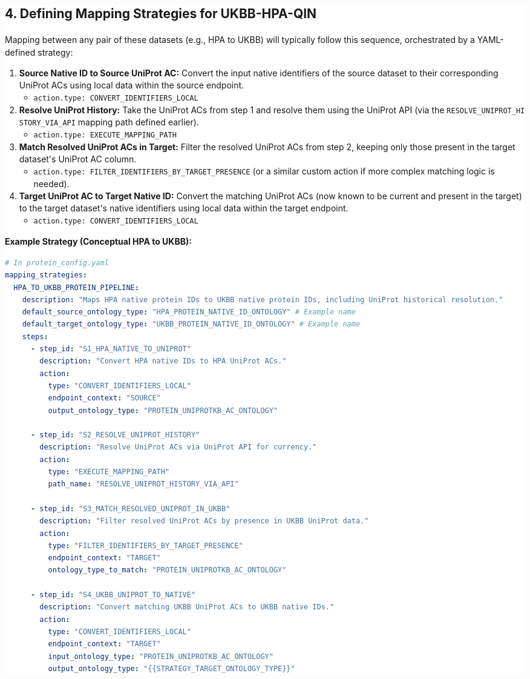 ## 4. Defining Mapping Strategies for UKBB-HPA-QIN

Mapping between any pair of these datasets (e.g., HPA to UKBB) will typically follow this sequence, orchestrated by a YAML-defined strategy:

1.  **Source Native ID to Source UniProt AC:** Convert the input native identifiers of the source dataset to their corresponding UniProt ACs using local data within the source endpoint.
    *   `action.type: CONVERT_IDENTIFIERS_LOCAL`
2.  **Resolve UniProt History:** Take the UniProt ACs from step 1 and resolve them using the UniProt API (via the `RESOLVE_UNIPROT_HISTORY_VIA_API` mapping path defined earlier).
    *   `action.type: EXECUTE_MAPPING_PATH`
3.  **Match Resolved UniProt ACs in Target:** Filter the resolved UniProt ACs from step 2, keeping only those present in the target dataset's UniProt AC column.
    *   `action.type: FILTER_IDENTIFIERS_BY_TARGET_PRESENCE` (or a similar custom action if more complex matching logic is needed).
4.  **Target UniProt AC to Target Native ID:** Convert the matching UniProt ACs (now known to be current and present in the target) to the target dataset's native identifiers using local data within the target endpoint.
    *   `action.type: CONVERT_IDENTIFIERS_LOCAL`

**Example Strategy (Conceptual HPA to UKBB):**

```yaml
# In protein_config.yaml
mapping_strategies:
  HPA_TO_UKBB_PROTEIN_PIPELINE:
    description: "Maps HPA native protein IDs to UKBB native protein IDs, including UniProt historical resolution."
    default_source_ontology_type: "HPA_PROTEIN_NATIVE_ID_ONTOLOGY" # Example name
    default_target_ontology_type: "UKBB_PROTEIN_NATIVE_ID_ONTOLOGY" # Example name
    steps:
      - step_id: "S1_HPA_NATIVE_TO_UNIPROT"
        description: "Convert HPA native IDs to HPA UniProt ACs."
        action:
          type: "CONVERT_IDENTIFIERS_LOCAL"
          endpoint_context: "SOURCE"
          output_ontology_type: "PROTEIN_UNIPROTKB_AC_ONTOLOGY"

      - step_id: "S2_RESOLVE_UNIPROT_HISTORY"
        description: "Resolve UniProt ACs via UniProt API for currency."
        action:
          type: "EXECUTE_MAPPING_PATH"
          path_name: "RESOLVE_UNIPROT_HISTORY_VIA_API"

      - step_id: "S3_MATCH_RESOLVED_UNIPROT_IN_UKBB"
        description: "Filter resolved UniProt ACs by presence in UKBB UniProt data."
        action:
          type: "FILTER_IDENTIFIERS_BY_TARGET_PRESENCE"
          endpoint_context: "TARGET"
          ontology_type_to_match: "PROTEIN_UNIPROTKB_AC_ONTOLOGY"

      - step_id: "S4_UKBB_UNIPROT_TO_NATIVE"
        description: "Convert matching UKBB UniProt ACs to UKBB native IDs."
        action:
          type: "CONVERT_IDENTIFIERS_LOCAL"
          endpoint_context: "TARGET"
          input_ontology_type: "PROTEIN_UNIPROTKB_AC_ONTOLOGY"
          output_ontology_type: "{{STRATEGY_TARGET_ONTOLOGY_TYPE}}"
```
